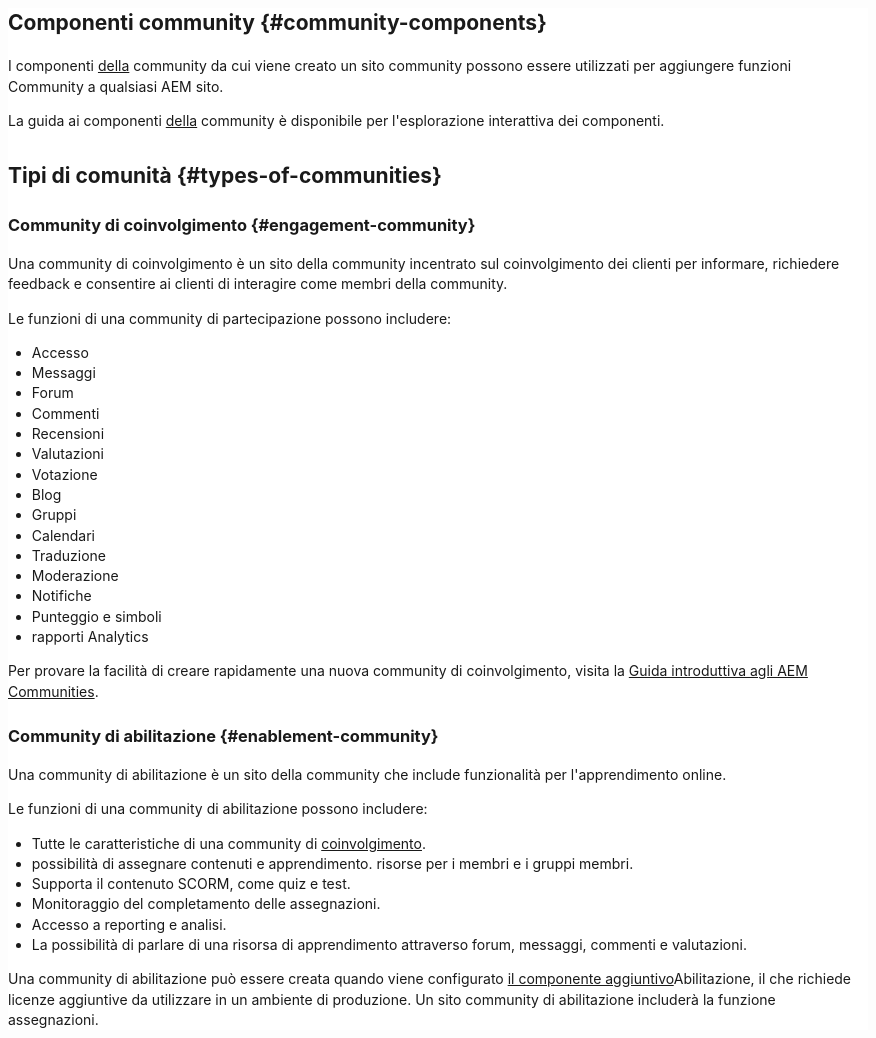 ## Componenti community {#community-components}

I componenti [della](/help/communities/author-communities.md) community da cui viene creato un sito community possono essere utilizzati per aggiungere funzioni Community a qualsiasi AEM sito.

La guida ai componenti [della](/help/communities/components-guide.md) community è disponibile per l&#39;esplorazione interattiva dei componenti.

## Tipi di comunità {#types-of-communities}

### Community di coinvolgimento {#engagement-community}

Una community di coinvolgimento è un sito della community incentrato sul coinvolgimento dei clienti per informare, richiedere feedback e consentire ai clienti di interagire come membri della community.

Le funzioni di una community di partecipazione possono includere:

* Accesso
* Messaggi
* Forum
* Commenti
* Recensioni
* Valutazioni
* Votazione
* Blog
* Gruppi
* Calendari
* Traduzione
* Moderazione
* Notifiche
* Punteggio e simboli
*  rapporti Analytics

Per provare la facilità di creare rapidamente una nuova community di coinvolgimento, visita la [Guida introduttiva agli AEM Communities](/help/communities/getting-started.md).

### Community di abilitazione {#enablement-community}

Una community di abilitazione è un sito della community che include funzionalità per l&#39;apprendimento online.

Le funzioni di una community di abilitazione possono includere:

* Tutte le caratteristiche di una community di [coinvolgimento](#engagement-community).
* possibilità di assegnare contenuti e apprendimento. risorse per i membri e i gruppi membri.
* Supporta il contenuto SCORM, come quiz e test.
* Monitoraggio del completamento delle assegnazioni.
* Accesso a reporting e analisi.
* La possibilità di parlare di una risorsa di apprendimento attraverso forum, messaggi, commenti e valutazioni.

Una community di abilitazione può essere creata quando viene configurato [il componente aggiuntivo](/help/communities/enablement.md)Abilitazione, il che richiede licenze aggiuntive da utilizzare in un ambiente di produzione. Un sito community di abilitazione includerà la funzione [](#community-functions)assegnazioni.
